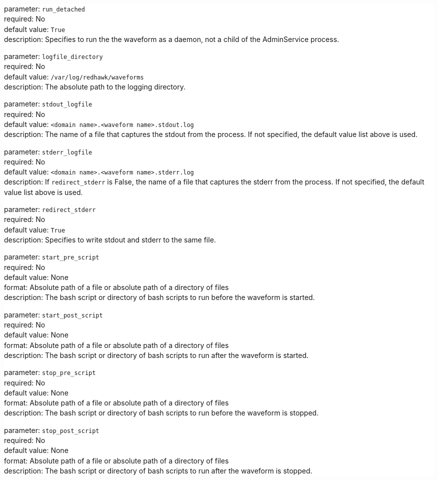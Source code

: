 parameter: `run_detached`  
required: No  
default value: `True`  
description: Specifies to run the the waveform as a daemon, not a child of the AdminService process.

parameter: `logfile_directory`  
required: No  
default value: `/var/log/redhawk/waveforms`  
description: The absolute path to the logging directory.

parameter: `stdout_logfile`  
required: No  
default value: `<domain name>.<waveform name>.stdout.log`  
description: The name of a file that captures the stdout from the process. If not specified, the default value list above is used.

parameter: `stderr_logfile`  
required: No  
default value: `<domain name>.<waveform name>.stderr.log`  
description: If `redirect_stderr` is False, the name of a file that captures the stderr from the process. If not specified, the default value list above is used.

parameter: `redirect_stderr`  
required: No  
default value: `True`  
description: Specifies to write stdout and stderr to the same file.

parameter: `start_pre_script`  
required: No  
default value: None  
format: Absolute path of a file or absolute path of a directory of files  
description: The bash script or directory of bash scripts to run before the waveform is started.

parameter: `start_post_script`  
required: No  
default value: None  
format: Absolute path of a file or absolute path of a directory of files  
description: The bash script or directory of bash scripts to run after the waveform is started.

parameter: `stop_pre_script`  
required: No  
default value: None  
format: Absolute path of a file or absolute path of a directory of files  
description: The bash script or directory of bash scripts to run before the waveform is stopped.

parameter: `stop_post_script`  
required: No  
default value: None  
format: Absolute path of a file or absolute path of a directory of files  
description: The bash script or directory of bash scripts to run after the waveform is stopped.
